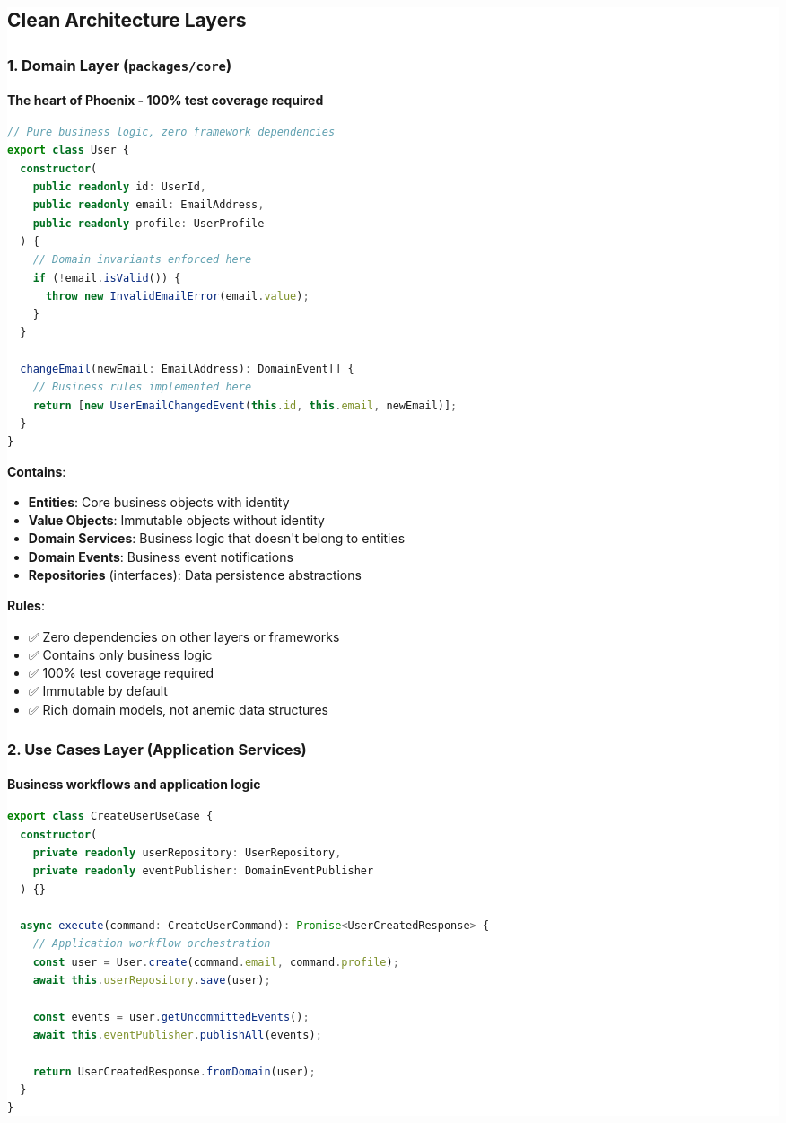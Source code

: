 ## Clean Architecture Layers

### 1. Domain Layer (`packages/core`)
**The heart of Phoenix - 100% test coverage required**

```typescript
// Pure business logic, zero framework dependencies
export class User {
  constructor(
    public readonly id: UserId,
    public readonly email: EmailAddress,
    public readonly profile: UserProfile
  ) {
    // Domain invariants enforced here
    if (!email.isValid()) {
      throw new InvalidEmailError(email.value);
    }
  }

  changeEmail(newEmail: EmailAddress): DomainEvent[] {
    // Business rules implemented here
    return [new UserEmailChangedEvent(this.id, this.email, newEmail)];
  }
}
```

**Contains**:
- **Entities**: Core business objects with identity
- **Value Objects**: Immutable objects without identity  
- **Domain Services**: Business logic that doesn't belong to entities
- **Domain Events**: Business event notifications
- **Repositories** (interfaces): Data persistence abstractions

**Rules**:
- ✅ Zero dependencies on other layers or frameworks
- ✅ Contains only business logic
- ✅ 100% test coverage required
- ✅ Immutable by default
- ✅ Rich domain models, not anemic data structures

### 2. Use Cases Layer (Application Services)
**Business workflows and application logic**

```typescript
export class CreateUserUseCase {
  constructor(
    private readonly userRepository: UserRepository,
    private readonly eventPublisher: DomainEventPublisher
  ) {}

  async execute(command: CreateUserCommand): Promise<UserCreatedResponse> {
    // Application workflow orchestration
    const user = User.create(command.email, command.profile);
    await this.userRepository.save(user);
    
    const events = user.getUncommittedEvents();
    await this.eventPublisher.publishAll(events);
    
    return UserCreatedResponse.fromDomain(user);
  }
}
```

